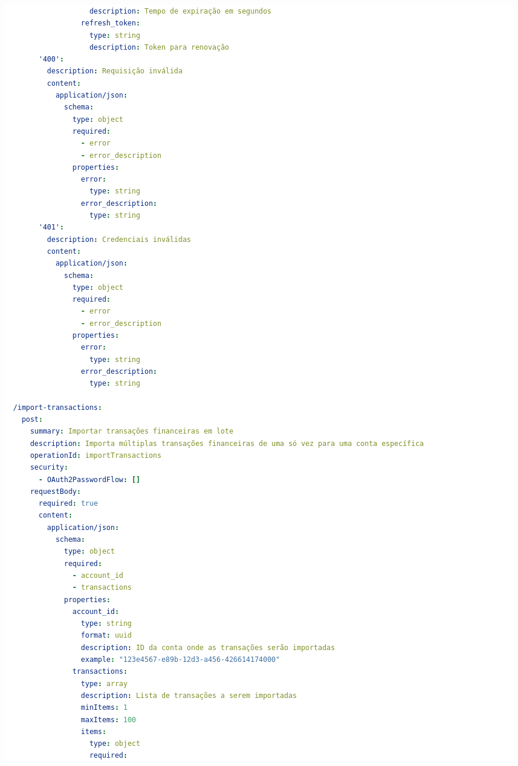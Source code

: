 ```yaml
                    description: Tempo de expiração em segundos
                  refresh_token:
                    type: string
                    description: Token para renovação
        '400':
          description: Requisição inválida
          content:
            application/json:
              schema:
                type: object
                required:
                  - error
                  - error_description
                properties:
                  error:
                    type: string
                  error_description:
                    type: string
        '401':
          description: Credenciais inválidas
          content:
            application/json:
              schema:
                type: object
                required:
                  - error
                  - error_description
                properties:
                  error:
                    type: string
                  error_description:
                    type: string

  /import-transactions:
    post:
      summary: Importar transações financeiras em lote
      description: Importa múltiplas transações financeiras de uma só vez para uma conta específica
      operationId: importTransactions
      security:
        - OAuth2PasswordFlow: []
      requestBody:
        required: true
        content:
          application/json:
            schema:
              type: object
              required:
                - account_id
                - transactions
              properties:
                account_id:
                  type: string
                  format: uuid
                  description: ID da conta onde as transações serão importadas
                  example: "123e4567-e89b-12d3-a456-426614174000"
                transactions:
                  type: array
                  description: Lista de transações a serem importadas
                  minItems: 1
                  maxItems: 100
                  items:
                    type: object
                    required:
```